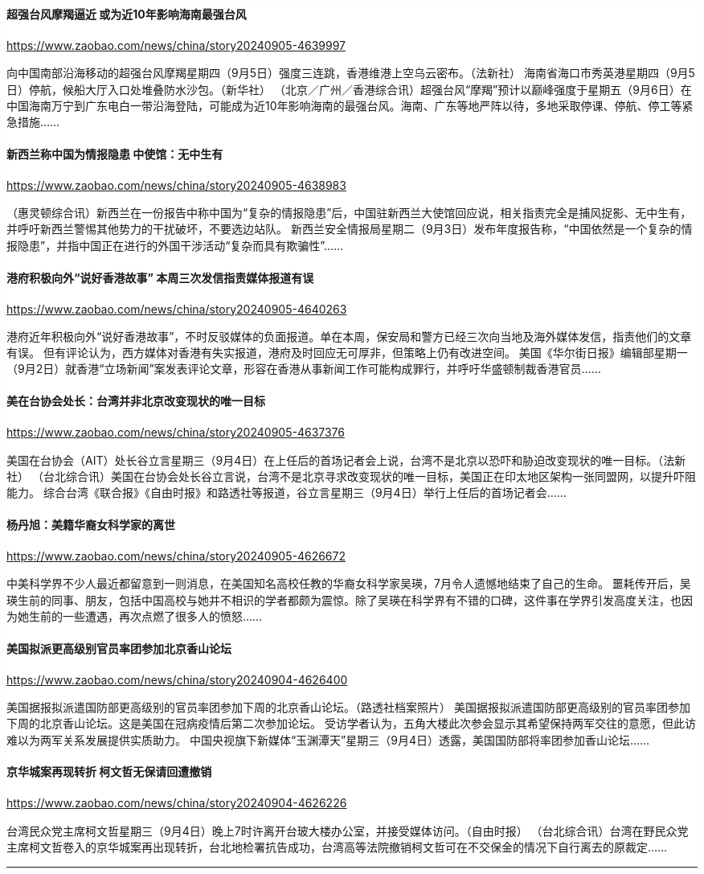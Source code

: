 #### 超强台风摩羯逼近 或为近10年影响海南最强台风

<span style="color: blue!80!green"><https://www.zaobao.com/news/china/story20240905-4639997></span>

向中国南部沿海移动的超强台风摩羯星期四（9月5日）强度三连跳，香港维港上空乌云密布。（法新社）
海南省海口市秀英港星期四（9月5日）停航，候船大厅入口处堆叠防水沙包。（新华社）
（北京／广州／香港综合讯）超强台风“摩羯”预计以巅峰强度于星期五（9月6日）在中国海南万宁到广东电白一带沿海登陆，可能成为近10年影响海南的最强台风。海南、广东等地严阵以待，多地采取停课、停航、停工等紧急措施……

#### 新西兰称中国为情报隐患 中使馆：无中生有

<span style="color: blue!80!green"><https://www.zaobao.com/news/china/story20240905-4638983></span>

（惠灵顿综合讯）新西兰在一份报告中称中国为“复杂的情报隐患”后，中国驻新西兰大使馆回应说，相关指责完全是捕风捉影、无中生有，并呼吁新西兰警惕其他势力的干扰破坏，不要选边站队。
新西兰安全情报局星期二（9月3日）发布年度报告称，“中国依然是一个复杂的情报隐患”，并指中国正在进行的外国干涉活动“复杂而具有欺骗性”……

#### 港府积极向外“说好香港故事” 本周三次发信指责媒体报道有误

<span style="color: blue!80!green"><https://www.zaobao.com/news/china/story20240905-4640263></span>

港府近年积极向外“说好香港故事”，不时反驳媒体的负面报道。单在本周，保安局和警方已经三次向当地及海外媒体发信，指责他们的文章有误。
但有评论认为，西方媒体对香港有失实报道，港府及时回应无可厚非，但策略上仍有改进空间。
美国《华尔街日报》编辑部星期一（9月2日）就香港“立场新闻”案发表评论文章，形容在香港从事新闻工作可能构成罪行，并呼吁华盛顿制裁香港官员……

#### 美在台协会处长：台湾并非北京改变现状的唯一目标

<span style="color: blue!80!green"><https://www.zaobao.com/news/china/story20240905-4637376></span>

美国在台协会（AIT）处长谷立言星期三（9月4日）在上任后的首场记者会上说，台湾不是北京以恐吓和胁迫改变现状的唯一目标。（法新社）
（台北综合讯）美国在台协会处长谷立言说，台湾不是北京寻求改变现状的唯一目标，美国正在印太地区架构一张同盟网，以提升吓阻能力。
综合台湾《联合报》《自由时报》和路透社等报道，谷立言星期三（9月4日）举行上任后的首场记者会……

#### 杨丹旭：美籍华裔女科学家的离世

<span style="color: blue!80!green"><https://www.zaobao.com/news/china/story20240905-4626672></span>

中美科学界不少人最近都留意到一则消息，在美国知名高校任教的华裔女科学家吴瑛，7月令人遗憾地结束了自己的生命。
噩耗传开后，吴瑛生前的同事、朋友，包括中国高校与她并不相识的学者都颇为震惊。除了吴瑛在科学界有不错的口碑，这件事在学界引发高度关注，也因为她生前的一些遭遇，再次点燃了很多人的愤怒……

#### 美国拟派更高级别官员率团参加北京香山论坛

<span style="color: blue!80!green"><https://www.zaobao.com/news/china/story20240904-4626400></span>

美国据报拟派遣国防部更高级别的官员率团参加下周的北京香山论坛。（路透社档案照片）
美国据报拟派遣国防部更高级别的官员率团参加下周的北京香山论坛。这是美国在冠病疫情后第二次参加论坛。
受访学者认为，五角大楼此次参会显示其希望保持两军交往的意愿，但此访难以为两军关系发展提供实质助力。
中国央视旗下新媒体“玉渊潭天”星期三（9月4日）透露，美国国防部将率团参加香山论坛……

#### 京华城案再现转折 柯文哲无保请回遭撤销

<span style="color: blue!80!green"><https://www.zaobao.com/news/china/story20240904-4626226></span>

台湾民众党主席柯文哲星期三（9月4日）晚上7时许离开台玻大楼办公室，并接受媒体访问。（自由时报）
（台北综合讯）台湾在野民众党主席柯文哲卷入的京华城案再出现转折，台北地检署抗告成功，台湾高等法院撤销柯文哲可在不交保金的情况下自行离去的原裁定……




-----------------------------------
